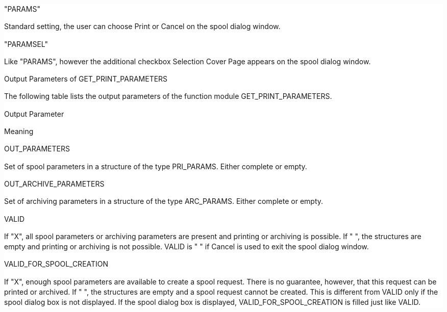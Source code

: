 "PARAMS"

Standard setting, the user can choose Print or Cancel on the spool dialog window.

"PARAMSEL"

Like "PARAMS", however the additional checkbox Selection Cover Page appears on the spool dialog window.

Output Parameters of GET\_PRINT\_PARAMETERS

The following table lists the output parameters of the function module GET\_PRINT\_PARAMETERS.

Output Parameter

Meaning

OUT\_PARAMETERS

Set of spool parameters in a structure of the type PRI\_PARAMS. Either complete or empty.

OUT\_ARCHIVE\_PARAMETERS

Set of archiving parameters in a structure of the type ARC\_PARAMS. Either complete or empty.

VALID

If "X", all spool parameters or archiving parameters are present and printing or archiving is possible. If " ", the structures are empty and printing or archiving is not possible. VALID is " " if Cancel is used to exit the spool dialog window.

VALID\_FOR\_SPOOL\_CREATION

If "X", enough spool parameters are available to create a spool request. There is no guarantee, however, that this request can be printed or archived. If " ", the structures are empty and a spool request cannot be created. This is different from VALID only if the spool dialog box is not displayed. If the spool dialog box is displayed, VALID\_FOR\_SPOOL\_CREATION is filled just like VALID.
